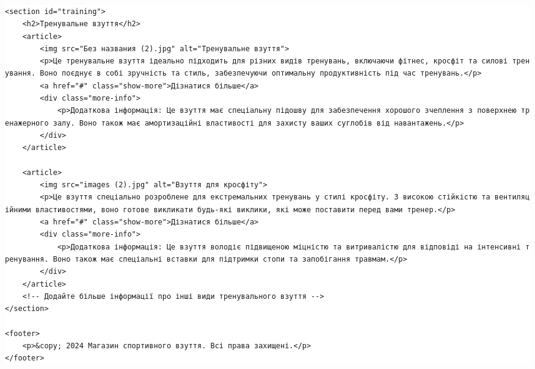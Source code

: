     <section id="training">
        <h2>Тренувальне взуття</h2>
        <article>
            <img src="Без названия (2).jpg" alt="Тренувальне взуття">
            <p>Це тренувальне взуття ідеально підходить для різних видів тренувань, включаючи фітнес, кросфіт та силові тренування. Воно поєднує в собі зручність та стиль, забезпечуючи оптимальну продуктивність під час тренувань.</p>
            <a href="#" class="show-more">Дізнатися більше</a>
            <div class="more-info">
                <p>Додаткова інформація: Це взуття має спеціальну підошву для забезпечення хорошого зчеплення з поверхнею тренажерного залу. Воно також має амортизаційні властивості для захисту ваших суглобів від навантажень.</p>
            </div>
        </article>

        <article>
            <img src="images (2).jpg" alt="Взуття для кросфіту">
            <p>Це взуття спеціально розроблене для екстремальних тренувань у стилі кросфіту. З високою стійкістю та вентиляційними властивостями, воно готове викликати будь-які виклики, які може поставити перед вами тренер.</p>
            <a href="#" class="show-more">Дізнатися більше</a>
            <div class="more-info">
                <p>Додаткова інформація: Це взуття володіє підвищеною міцністю та витривалістю для відповіді на інтенсивні тренування. Воно також має спеціальні вставки для підтримки стопи та запобігання травмам.</p>
            </div>
        </article>
        <!-- Додайте більше інформації про інші види тренувального взуття -->
    </section>

    <footer>
        <p>&copy; 2024 Магазин спортивного взуття. Всі права захищені.</p>
    </footer>
